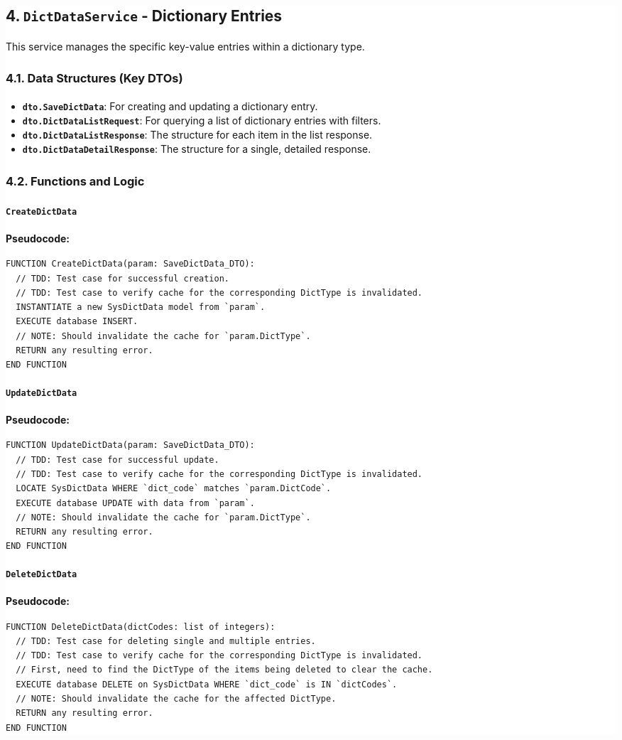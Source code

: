 
## 4. `DictDataService` - Dictionary Entries

This service manages the specific key-value entries within a dictionary type.

### 4.1. Data Structures (Key DTOs)

-   **`dto.SaveDictData`**: For creating and updating a dictionary entry.
-   **`dto.DictDataListRequest`**: For querying a list of dictionary entries with filters.
-   **`dto.DictDataListResponse`**: The structure for each item in the list response.
-   **`dto.DictDataDetailResponse`**: The structure for a single, detailed response.

### 4.2. Functions and Logic

#### `CreateDictData`

**Pseudocode:**

```
FUNCTION CreateDictData(param: SaveDictData_DTO):
  // TDD: Test case for successful creation.
  // TDD: Test case to verify cache for the corresponding DictType is invalidated.
  INSTANTIATE a new SysDictData model from `param`.
  EXECUTE database INSERT.
  // NOTE: Should invalidate the cache for `param.DictType`.
  RETURN any resulting error.
END FUNCTION
```

#### `UpdateDictData`

**Pseudocode:**

```
FUNCTION UpdateDictData(param: SaveDictData_DTO):
  // TDD: Test case for successful update.
  // TDD: Test case to verify cache for the corresponding DictType is invalidated.
  LOCATE SysDictData WHERE `dict_code` matches `param.DictCode`.
  EXECUTE database UPDATE with data from `param`.
  // NOTE: Should invalidate the cache for `param.DictType`.
  RETURN any resulting error.
END FUNCTION
```

#### `DeleteDictData`

**Pseudocode:**

```
FUNCTION DeleteDictData(dictCodes: list of integers):
  // TDD: Test case for deleting single and multiple entries.
  // TDD: Test case to verify cache for the corresponding DictType is invalidated.
  // First, need to find the DictType of the items being deleted to clear the cache.
  EXECUTE database DELETE on SysDictData WHERE `dict_code` is IN `dictCodes`.
  // NOTE: Should invalidate the cache for the affected DictType.
  RETURN any resulting error.
END FUNCTION
```
